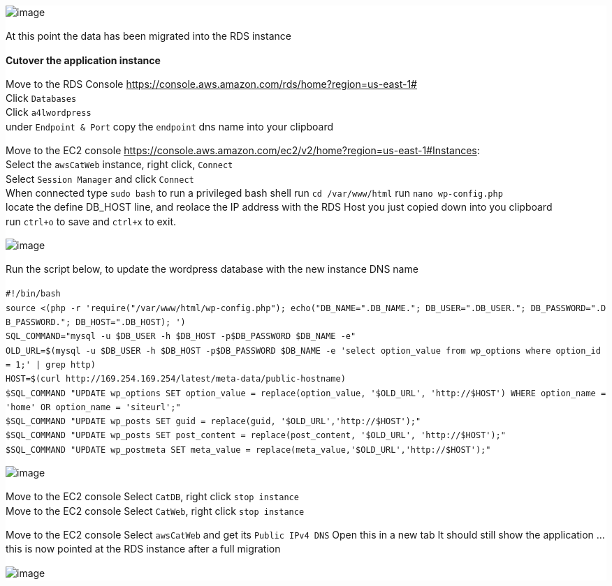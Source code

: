 ![image](https://user-images.githubusercontent.com/116161693/213140029-13af26f6-d61b-4f31-a010-1b9037070639.png)

At this point the data has been migrated into the RDS instance  

**Cutover the application instance**

Move to the RDS Console https://console.aws.amazon.com/rds/home?region=us-east-1#  
Click `Databases`  
Click `a4lwordpress`  
under `Endpoint & Port` copy the `endpoint` dns name into your clipboard  

Move to the EC2 console https://console.aws.amazon.com/ec2/v2/home?region=us-east-1#Instances:  
Select the `awsCatWeb` instance, right click, `Connect`  
Select `Session Manager` and click `Connect`  
When connected type `sudo bash` to run a privileged bash shell
run `cd /var/www/html`
run `nano wp-config.php`  
locate the define DB_HOST line, and reolace the IP address with the RDS Host you just copied down into you clipboard  
run `ctrl+o` to save and `ctrl+x` to exit.

![image](https://user-images.githubusercontent.com/116161693/213140266-da420cc6-37f4-447a-b9a2-f2bb0eeee9f4.png)

Run the script below, to update the wordpress database with the new instance DNS name

```
#!/bin/bash
source <(php -r 'require("/var/www/html/wp-config.php"); echo("DB_NAME=".DB_NAME."; DB_USER=".DB_USER."; DB_PASSWORD=".DB_PASSWORD."; DB_HOST=".DB_HOST); ')
SQL_COMMAND="mysql -u $DB_USER -h $DB_HOST -p$DB_PASSWORD $DB_NAME -e"
OLD_URL=$(mysql -u $DB_USER -h $DB_HOST -p$DB_PASSWORD $DB_NAME -e 'select option_value from wp_options where option_id = 1;' | grep http)
HOST=$(curl http://169.254.169.254/latest/meta-data/public-hostname)
$SQL_COMMAND "UPDATE wp_options SET option_value = replace(option_value, '$OLD_URL', 'http://$HOST') WHERE option_name = 'home' OR option_name = 'siteurl';"
$SQL_COMMAND "UPDATE wp_posts SET guid = replace(guid, '$OLD_URL','http://$HOST');"
$SQL_COMMAND "UPDATE wp_posts SET post_content = replace(post_content, '$OLD_URL', 'http://$HOST');"
$SQL_COMMAND "UPDATE wp_postmeta SET meta_value = replace(meta_value,'$OLD_URL','http://$HOST');"
```

![image](https://user-images.githubusercontent.com/116161693/213140314-b05a315c-1d4e-4bd2-9809-5a4e0b54c1b7.png)

Move to the EC2 console 
Select `CatDB`, right click `stop instance`   
Move to the EC2 console 
Select `CatWeb`, right click `stop instance`   

Move to the EC2 console 
Select `awsCatWeb` and get its `Public IPv4 DNS` 
Open this in a new tab
It should still show the application ... this is now pointed at the RDS instance after a full migration

![image](https://user-images.githubusercontent.com/116161693/213140508-ab1c5c98-ce19-4758-bf9d-49f519006d0e.png)
